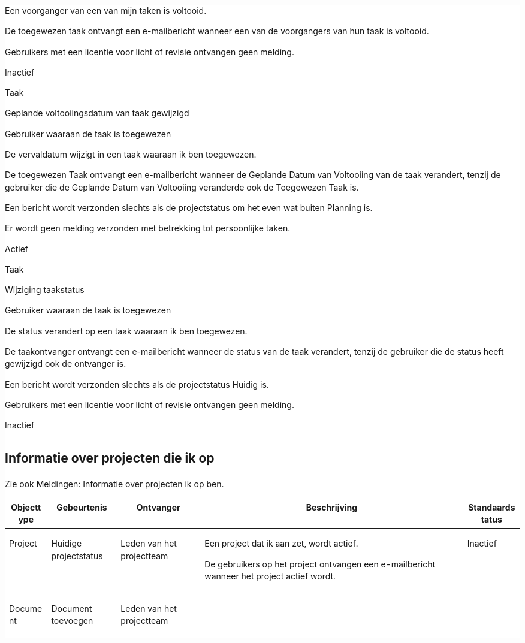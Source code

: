    <td> <p>Een voorganger van een van mijn taken is voltooid.</p> <p>De toegewezen taak ontvangt een e-mailbericht wanneer een van de voorgangers van hun taak is voltooid.</p> <p>Gebruikers met een licentie voor licht of revisie ontvangen geen melding.</p> </td> 
   <td> <p>Inactief</p> </td> 
  </tr> 
  <tr> 
   <td> <p>Taak</p> </td> 
   <td> <p>Geplande voltooiingsdatum van taak gewijzigd</p> </td> 
   <td> <p>Gebruiker waaraan de taak is toegewezen</p> </td> 
   <td> <p>De vervaldatum wijzigt in een taak waaraan ik ben toegewezen.</p> <p>De toegewezen Taak ontvangt een e-mailbericht wanneer de Geplande Datum van Voltooiing van de taak verandert, tenzij de gebruiker die de Geplande Datum van Voltooiing veranderde ook de Toegewezen Taak is.</p> <p>Een bericht wordt verzonden slechts als de projectstatus om het even wat buiten Planning is.</p> <p>Er wordt geen melding verzonden met betrekking tot persoonlijke taken.</p> </td> 
   <td> <p>Actief</p> </td> 
  </tr> 
  <tr> 
   <td> <p>Taak</p> </td> 
   <td> <p>Wijziging taakstatus</p> </td> 
   <td> <p>Gebruiker waaraan de taak is toegewezen</p> </td> 
   <td> <p>De status verandert op een taak waaraan ik ben toegewezen.</p> <p>De taakontvanger ontvangt een e-mailbericht wanneer de status van de taak verandert, tenzij de gebruiker die de status heeft gewijzigd ook de ontvanger is.</p> <p>Een bericht wordt verzonden slechts als de projectstatus Huidig is.</p> <p>Gebruikers met een licentie voor licht of revisie ontvangen geen melding. </p> </td> 
   <td> <p>Inactief</p> </td> 
  </tr> 
 </tbody> 
</table>



## Informatie over projecten die ik op

Zie ook [ Meldingen: Informatie over projecten ik op ](../../../workfront-basics/using-notifications/notifications-information-about-projects-im-on.md) ben.

<table style="table-layout:auto"> 
 <col> 
 <col> 
 <col> 
 <col> 
 <thead> 
  <tr> 
   <th>Objecttype</th> 
   <th>Gebeurtenis</th> 
   <th>Ontvanger</th> 
   <th>Beschrijving</th> 
   <th> Standaardstatus</th> 
  </tr> 
 </thead> 
 <tbody> 
  <tr> 
   <td> <p>Project</p> </td> 
   <td> <p>Huidige projectstatus</p> </td> 
   <td> <p>Leden van het projectteam</p> </td> 
   <td> <p>Een project dat ik aan zet, wordt actief.</p> <p>De gebruikers op het project ontvangen een e-mailbericht wanneer het project actief wordt.</p> </td> 
   <td> <p>Inactief</p> </td> 
  </tr> 
  <tr> 
   <td> <p>Document</p> </td> 
   <td> <p>Document toevoegen</p> </td> 
   <td> <p>Leden van het projectteam</p> </td> 